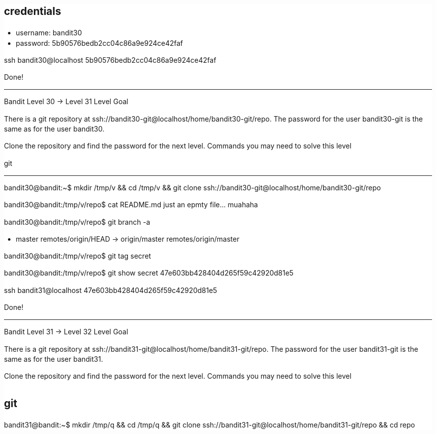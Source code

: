 ## credentials

- username: bandit30
- password: 5b90576bedb2cc04c86a9e924ce42faf

ssh bandit30@localhost
5b90576bedb2cc04c86a9e924ce42faf

Done!

---

Bandit Level 30 → Level 31
Level Goal

There is a git repository at ssh://bandit30-git@localhost/home/bandit30-git/repo. The password for the user bandit30-git is the same as for the user bandit30.

Clone the repository and find the password for the next level.
Commands you may need to solve this level

git

---
bandit30@bandit:~$ mkdir /tmp/v && cd /tmp/v && git clone ssh://bandit30-git@localhost/home/bandit30-git/repo

bandit30@bandit:/tmp/v/repo$ cat README.md
just an epmty file... muahaha

bandit30@bandit:/tmp/v/repo$ git branch -a
* master
  remotes/origin/HEAD -> origin/master
  remotes/origin/master

bandit30@bandit:/tmp/v/repo$ git tag
secret

bandit30@bandit:/tmp/v/repo$ git show secret
47e603bb428404d265f59c42920d81e5

ssh bandit31@localhost
47e603bb428404d265f59c42920d81e5

Done!

---

Bandit Level 31 → Level 32
Level Goal

There is a git repository at ssh://bandit31-git@localhost/home/bandit31-git/repo. The password for the user bandit31-git is the same as for the user bandit31.

Clone the repository and find the password for the next level.
Commands you may need to solve this level

git
---
bandit31@bandit:~$ mkdir /tmp/q && cd /tmp/q && git clone ssh://bandit31-git@localhost/home/bandit31-git/repo && cd repo
